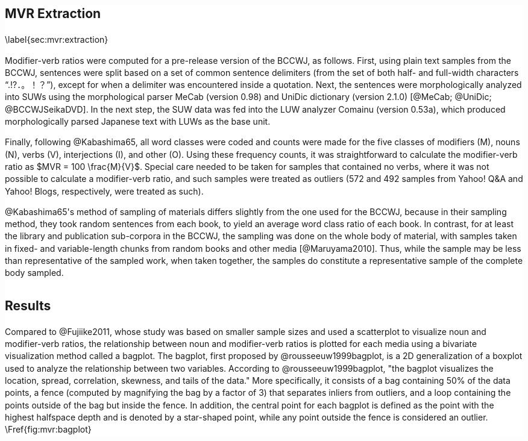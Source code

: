 ## MVR Extraction
\label{sec:mvr:extraction}

Modifier-verb ratios were computed for a pre-release version of the BCCWJ, as follows.
First, using plain text samples from the BCCWJ, sentences were split based on a set of common sentence delimiters (from the set of both half- and full-width characters “.!?．。！？”), except for when a delimiter was encountered inside a quotation.
Next, the sentences were morphologically analyzed into SUWs using the morphological parser MeCab (version 0.98) and UniDic dictionary (version 2.1.0) [@MeCab; @UniDic; @BCCWJSeikaDVD]. In the next step, the SUW data was fed into the LUW analyzer Comainu (version 0.53a), which produced morphologically parsed Japanese text with LUWs as the base unit.



Finally, following @Kabashima65, all word classes were coded and counts were made for the five classes of modifiers (M), nouns (N), verbs (V), interjections (I), and other (O). 
Using these frequency counts, it was straightforward to calculate the modifier-verb ratio as $MVR = 100 \frac{M}{V}$.
Special care needed to be taken for samples that contained no verbs, where it was not possible to calculate a modifier-verb ratio, and such samples were treated as outliers (572 and 492 samples from Yahoo! Q&A and Yahoo! Blogs, respectively, were treated as such).

@Kabashima65's method of sampling of materials differs slightly from the one used for the BCCWJ, because in their sampling method, they took random sentences from each book, to yield an average word class ratio of each book.
In contrast, for at least the library and publication sub-corpora in the BCCWJ, the sampling was done on the whole body of material, with samples taken in fixed- and variable-length chunks from random books and other media [@Maruyama2010].
Thus, while the sample may be less than representative of the sampled work, when taken together, the samples do constitute a representative sample of the complete body sampled.

## Results

Compared to @Fujiike2011, whose study was based on smaller sample sizes and used a scatterplot to visualize noun and modifier-verb ratios, the relationship between noun and modifier-verb ratios is plotted for each media using a bivariate visualization method called a bagplot.
The bagplot, first proposed by @rousseeuw1999bagplot, is a 2D generalization of a boxplot used to analyze the relationship between two variables. According to @rousseeuw1999bagplot, "the bagplot visualizes the location, spread, correlation, skewness, and tails of the data." More specifically, it consists of a bag containing 50% of the data points, a fence (computed by magnifying the bag by a factor of 3) that separates inliers from outliers, and a loop containing the points outside of the bag but inside the fence.
In addition, the central point for each bagplot is defined as the point with the highest halfspace depth and is denoted by a star-shaped point, while any point outside the fence is considered an outlier. \Fref{fig:mvr:bagplot}
